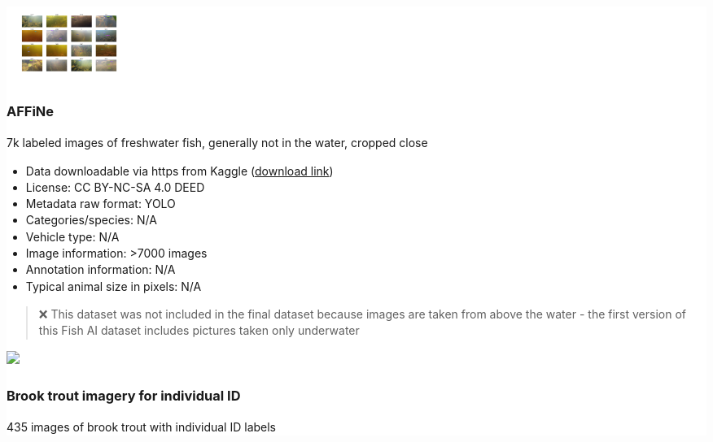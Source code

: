 <img src="./data_preview/kakadu_sample_image.png" width=150>
  
  
### AFFiNe

7k labeled images of freshwater fish, generally not in the water, cropped close
  
* Data downloadable via https from Kaggle (<a href="https://www.kaggle.com/datasets/jorritvenema/affine">download link</a>)
* License: CC BY-NC-SA 4.0 DEED
* Metadata raw format: YOLO
* Categories/species: N/A
* Vehicle type: N/A
* Image information: >7000 images
* Annotation information: N/A
* Typical animal size in pixels: N/A

> ❌ This dataset was not included in the final dataset because images are taken from above the water - the first version of this Fish AI dataset includes pictures taken only underwater
  
<img src="http://lila.science/wp-content/uploads/2017/03/affine-150.jpg" width=150>
  
  
### Brook trout imagery for individual ID

435 images of brook trout with individual ID labels
